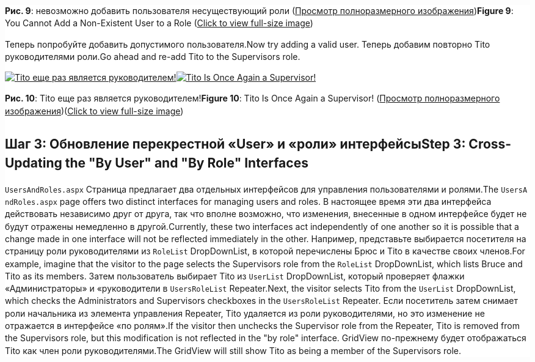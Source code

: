 <span data-ttu-id="3a37e-300">**Рис. 9**: невозможно добавить пользователя несуществующий роли ([Просмотр полноразмерного изображения](assigning-roles-to-users-vb/_static/image27.png))</span><span class="sxs-lookup"><span data-stu-id="3a37e-300">**Figure 9**: You Cannot Add a Non-Existent User to a Role  ([Click to view full-size image](assigning-roles-to-users-vb/_static/image27.png))</span></span>


<span data-ttu-id="3a37e-301">Теперь попробуйте добавить допустимого пользователя.</span><span class="sxs-lookup"><span data-stu-id="3a37e-301">Now try adding a valid user.</span></span> <span data-ttu-id="3a37e-302">Теперь добавим повторно Tito руководителями роли.</span><span class="sxs-lookup"><span data-stu-id="3a37e-302">Go ahead and re-add Tito to the Supervisors role.</span></span>


<span data-ttu-id="3a37e-303">[![Tito еще раз является руководителем!](assigning-roles-to-users-vb/_static/image29.png)](assigning-roles-to-users-vb/_static/image28.png)</span><span class="sxs-lookup"><span data-stu-id="3a37e-303">[![Tito Is Once Again a Supervisor!](assigning-roles-to-users-vb/_static/image29.png)](assigning-roles-to-users-vb/_static/image28.png)</span></span>

<span data-ttu-id="3a37e-304">**Рис. 10**: Tito еще раз является руководителем!</span><span class="sxs-lookup"><span data-stu-id="3a37e-304">**Figure 10**: Tito Is Once Again a Supervisor!</span></span>  <span data-ttu-id="3a37e-305">([Просмотр полноразмерного изображения](assigning-roles-to-users-vb/_static/image30.png))</span><span class="sxs-lookup"><span data-stu-id="3a37e-305">([Click to view full-size image](assigning-roles-to-users-vb/_static/image30.png))</span></span>


## <a name="step-3-cross-updating-the-by-user-and-by-role-interfaces"></a><span data-ttu-id="3a37e-306">Шаг 3: Обновление перекрестной «User» и «роли» интерфейсы</span><span class="sxs-lookup"><span data-stu-id="3a37e-306">Step 3: Cross-Updating the "By User" and "By Role" Interfaces</span></span>

<span data-ttu-id="3a37e-307">`UsersAndRoles.aspx` Страница предлагает два отдельных интерфейсов для управления пользователями и ролями.</span><span class="sxs-lookup"><span data-stu-id="3a37e-307">The `UsersAndRoles.aspx` page offers two distinct interfaces for managing users and roles.</span></span> <span data-ttu-id="3a37e-308">В настоящее время эти два интерфейса действовать независимо друг от друга, так что вполне возможно, что изменения, внесенные в одном интерфейсе будет не будут отражены немедленно в другой.</span><span class="sxs-lookup"><span data-stu-id="3a37e-308">Currently, these two interfaces act independently of one another so it is possible that a change made in one interface will not be reflected immediately in the other.</span></span> <span data-ttu-id="3a37e-309">Например, представьте выбирается посетителя на страницу роли руководителями из `RoleList` DropDownList, в которой перечислены Брюс и Tito в качестве своих членов.</span><span class="sxs-lookup"><span data-stu-id="3a37e-309">For example, imagine that the visitor to the page selects the Supervisors role from the `RoleList` DropDownList, which lists Bruce and Tito as its members.</span></span> <span data-ttu-id="3a37e-310">Затем пользователь выбирает Tito из `UserList` DropDownList, который проверяет флажки «Администраторы» и «руководители в `UsersRoleList` Repeater.</span><span class="sxs-lookup"><span data-stu-id="3a37e-310">Next, the visitor selects Tito from the `UserList` DropDownList, which checks the Administrators and Supervisors checkboxes in the `UsersRoleList` Repeater.</span></span> <span data-ttu-id="3a37e-311">Если посетитель затем снимает роли начальника из элемента управления Repeater, Tito удаляется из роли руководителями, но это изменение не отражается в интерфейсе «по ролям».</span><span class="sxs-lookup"><span data-stu-id="3a37e-311">If the visitor then unchecks the Supervisor role from the Repeater, Tito is removed from the Supervisors role, but this modification is not reflected in the "by role" interface.</span></span> <span data-ttu-id="3a37e-312">GridView по-прежнему будет отображаться Tito как член роли руководителями.</span><span class="sxs-lookup"><span data-stu-id="3a37e-312">The GridView will still show Tito as being a member of the Supervisors role.</span></span>
